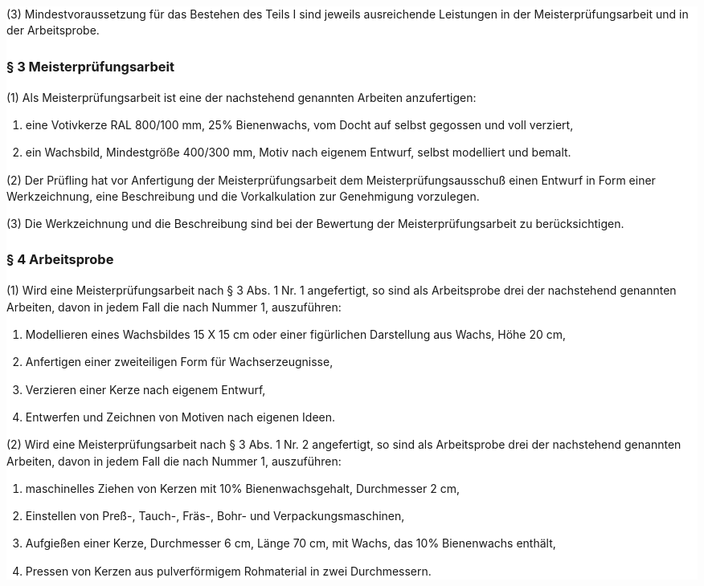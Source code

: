 (3) Mindestvoraussetzung für das Bestehen des Teils I sind jeweils
ausreichende Leistungen in der Meisterprüfungsarbeit und in der
Arbeitsprobe.

### § 3 Meisterprüfungsarbeit

(1) Als Meisterprüfungsarbeit ist eine der nachstehend genannten
Arbeiten anzufertigen:

1.  eine Votivkerze RAL 800/100 mm, 25% Bienenwachs, vom Docht auf selbst
    gegossen und voll verziert,


2.  ein Wachsbild, Mindestgröße 400/300 mm, Motiv nach eigenem Entwurf,
    selbst modelliert und bemalt.




(2) Der Prüfling hat vor Anfertigung der Meisterprüfungsarbeit dem
Meisterprüfungsausschuß einen Entwurf in Form einer Werkzeichnung,
eine Beschreibung und die Vorkalkulation zur Genehmigung vorzulegen.

(3) Die Werkzeichnung und die Beschreibung sind bei der Bewertung der
Meisterprüfungsarbeit zu berücksichtigen.

### § 4 Arbeitsprobe

(1) Wird eine Meisterprüfungsarbeit nach § 3 Abs. 1 Nr. 1 angefertigt,
so sind als Arbeitsprobe drei der nachstehend genannten Arbeiten,
davon in jedem Fall die nach Nummer 1, auszuführen:

1.  Modellieren eines Wachsbildes 15 X 15 cm oder einer figürlichen
    Darstellung aus Wachs, Höhe 20 cm,


2.  Anfertigen einer zweiteiligen Form für Wachserzeugnisse,


3.  Verzieren einer Kerze nach eigenem Entwurf,


4.  Entwerfen und Zeichnen von Motiven nach eigenen Ideen.




(2) Wird eine Meisterprüfungsarbeit nach § 3 Abs. 1 Nr. 2 angefertigt,
so sind als Arbeitsprobe drei der nachstehend genannten Arbeiten,
davon in jedem Fall die nach Nummer 1, auszuführen:

1.  maschinelles Ziehen von Kerzen mit 10% Bienenwachsgehalt, Durchmesser
    2 cm,


2.  Einstellen von Preß-, Tauch-, Fräs-, Bohr- und Verpackungsmaschinen,


3.  Aufgießen einer Kerze, Durchmesser 6 cm, Länge 70 cm, mit Wachs, das
    10% Bienenwachs enthält,


4.  Pressen von Kerzen aus pulverförmigem Rohmaterial in zwei
    Durchmessern.
